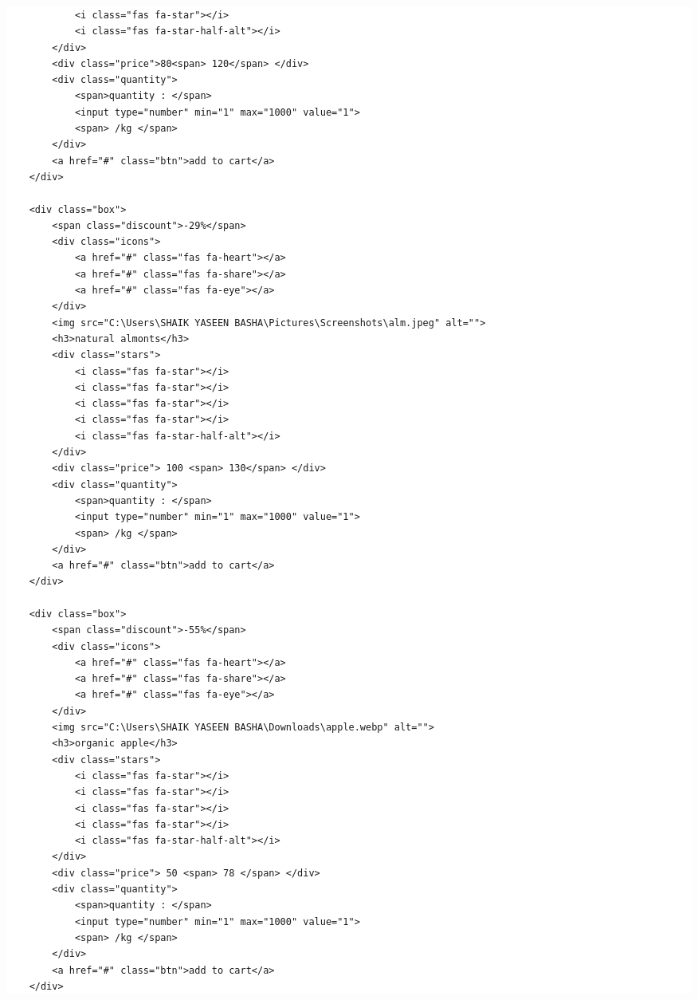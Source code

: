                 <i class="fas fa-star"></i>
                <i class="fas fa-star-half-alt"></i>
            </div>
            <div class="price">80<span> 120</span> </div>
            <div class="quantity">
                <span>quantity : </span>
                <input type="number" min="1" max="1000" value="1">
                <span> /kg </span>
            </div>
            <a href="#" class="btn">add to cart</a>
        </div>

        <div class="box">
            <span class="discount">-29%</span>
            <div class="icons">
                <a href="#" class="fas fa-heart"></a>
                <a href="#" class="fas fa-share"></a>
                <a href="#" class="fas fa-eye"></a>
            </div>
            <img src="C:\Users\SHAIK YASEEN BASHA\Pictures\Screenshots\alm.jpeg" alt="">
            <h3>natural almonts</h3>
            <div class="stars">
                <i class="fas fa-star"></i>
                <i class="fas fa-star"></i>
                <i class="fas fa-star"></i>
                <i class="fas fa-star"></i>
                <i class="fas fa-star-half-alt"></i>
            </div>
            <div class="price"> 100 <span> 130</span> </div>
            <div class="quantity">
                <span>quantity : </span>
                <input type="number" min="1" max="1000" value="1">
                <span> /kg </span>
            </div>
            <a href="#" class="btn">add to cart</a>
        </div>

        <div class="box">
            <span class="discount">-55%</span>
            <div class="icons">
                <a href="#" class="fas fa-heart"></a>
                <a href="#" class="fas fa-share"></a>
                <a href="#" class="fas fa-eye"></a>
            </div>
            <img src="C:\Users\SHAIK YASEEN BASHA\Downloads\apple.webp" alt="">
            <h3>organic apple</h3>
            <div class="stars">
                <i class="fas fa-star"></i>
                <i class="fas fa-star"></i>
                <i class="fas fa-star"></i>
                <i class="fas fa-star"></i>
                <i class="fas fa-star-half-alt"></i>
            </div>
            <div class="price"> 50 <span> 78 </span> </div>
            <div class="quantity">
                <span>quantity : </span>
                <input type="number" min="1" max="1000" value="1">
                <span> /kg </span>
            </div>
            <a href="#" class="btn">add to cart</a>
        </div>
